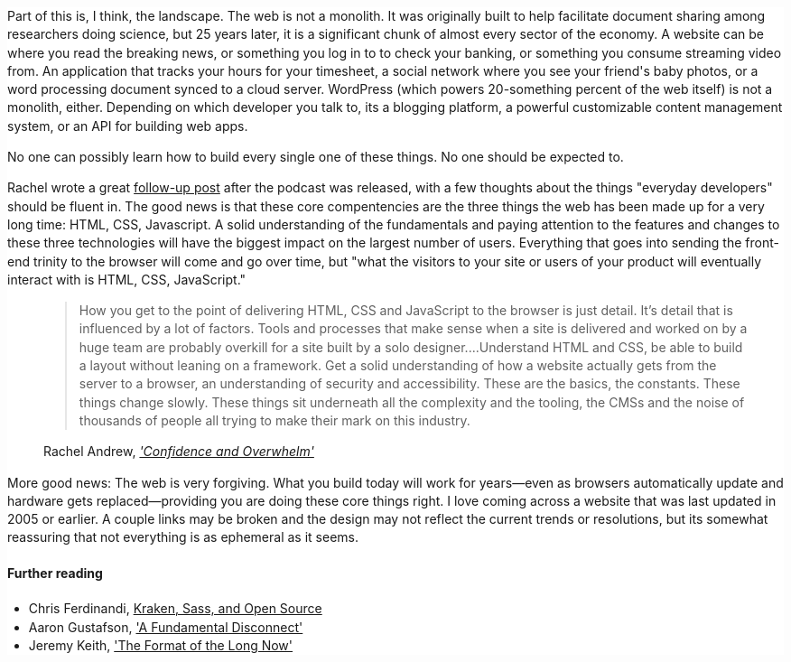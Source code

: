 Part of this is, I think, the landscape. The web is not a monolith. It was originally built to help facilitate document sharing among researchers doing science, but 25 years later, it is a significant chunk of almost every sector of the economy. A website can be where you read the breaking news, or something you log in to to check your banking, or something you consume streaming video from. An application that tracks your hours for your timesheet, a social network where you see your friend's baby photos, or a word processing document synced to a cloud server. WordPress (which powers 20-something percent of the web itself) is not a monolith, either. Depending on which developer you talk to, its a blogging platform, a powerful customizable content management system, or an API for building web&nbsp;apps. 

No one can possibly learn how to build every single one of these things. No one should be expected&nbsp;to. 

Rachel wrote a great [follow-up post](https://rachelandrew.co.uk/archives/2015/08/14/confidence-and-overwhelm/) after the podcast was released, with a few thoughts about the things "everyday developers" should be fluent in. The good news is that these core compentencies are the three things the web has been made up for a very long time: HTML, CSS, Javascript. A solid understanding of the fundamentals and paying attention to the features and changes to these three technologies will have the biggest impact on the largest number of users. Everything that goes into sending the front-end trinity to the browser will come and go over time, but "what the visitors to your site or users of your product will eventually interact with is HTML, CSS,&nbsp;JavaScript."

<figure>
<blockquote>How you get to the point of delivering HTML, CSS and JavaScript to the browser is just detail. It’s detail that is influenced by a lot of factors. Tools and processes that make sense when a site is delivered and worked on by a huge team are probably overkill for a site built by a solo designer....Understand HTML and CSS, be able to build a layout without leaning on a framework. Get a solid understanding of how a website actually gets from the server to a browser, an understanding of security and accessibility. These are the basics, the constants. These things change slowly. These things sit underneath all the complexity and the tooling, the CMSs and the noise of thousands of people all trying to make their mark on this industry.
</blockquote>
<figcaption>Rachel Andrew, <cite><a href="https://rachelandrew.co.uk/archives/2015/08/14/confidence-and-overwhelm/">'Confidence and Overwhelm'</a></cite></figcaption>
</figure>

More good news: The web is very forgiving. What you build today will work for years&mdash;even as browsers automatically update and hardware gets replaced&mdash;providing you are doing these core things right. I love coming across a website that was last updated in 2005 or earlier. A couple links may be broken and the design may not reflect the current trends or resolutions, but its somewhat reassuring that not everything is as ephemeral as it&nbsp;seems.

#### Further reading
* Chris Ferdinandi, [Kraken, Sass, and Open Source](http://gomakethings.com/kraken-sass-and-open-source/)
* Aaron Gustafson, ['A Fundamental Disconnect'](http://www.aaron-gustafson.com/notebook/a-fundamental-disconnect/)
* Jeremy Keith, ['The Format of the Long Now'](https://adactio.com/journal/1665)
